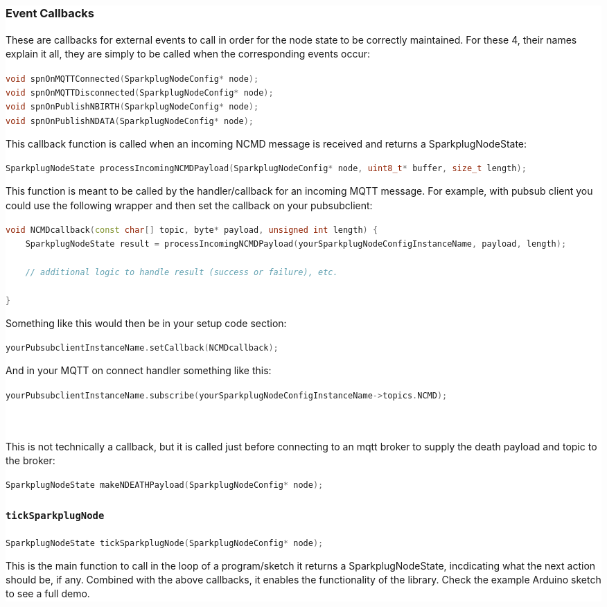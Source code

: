 ### Event Callbacks
These are callbacks for external events to call in order for the node state to be correctly maintained. For these 4, their names explain it all, they are simply to be called when the corresponding events occur:
```c
void spnOnMQTTConnected(SparkplugNodeConfig* node);
void spnOnMQTTDisconnected(SparkplugNodeConfig* node);
void spnOnPublishNBIRTH(SparkplugNodeConfig* node);
void spnOnPublishNDATA(SparkplugNodeConfig* node);
```

This callback function is called when an incoming NCMD message is received and returns a SparkplugNodeState:
```c
SparkplugNodeState processIncomingNCMDPayload(SparkplugNodeConfig* node, uint8_t* buffer, size_t length);
```
This function is meant to be called by the handler/callback for an incoming MQTT message. For example, with pubsub client you could use the following wrapper and then set the callback on your pubsubclient:
```cpp
void NCMDcallback(const char[] topic, byte* payload, unsigned int length) {
    SparkplugNodeState result = processIncomingNCMDPayload(yourSparkplugNodeConfigInstanceName, payload, length);

    // additional logic to handle result (success or failure), etc.

}
```
Something like this would then be in your setup code section:
```cpp
yourPubsubclientInstanceName.setCallback(NCMDcallback);
```
And in your MQTT on connect handler something like this:
```cpp
yourPubsubclientInstanceName.subscribe(yourSparkplugNodeConfigInstanceName->topics.NCMD);
```

<br><br>
This is not technically a callback, but it is called just before connecting to an mqtt broker to supply the death payload and topic to the broker:
```c
SparkplugNodeState makeNDEATHPayload(SparkplugNodeConfig* node);
```


### `tickSparkplugNode`
```c
SparkplugNodeState tickSparkplugNode(SparkplugNodeConfig* node);
```
This is the main function to call in the loop of a program/sketch it returns a SparkplugNodeState, incdicating what the next action should be, if any. Combined with the above callbacks, it enables the functionality of the library. Check the example Arduino sketch to see a full demo.

